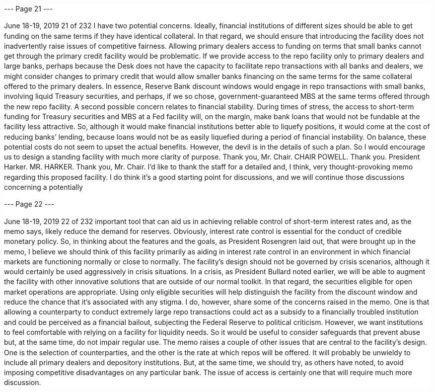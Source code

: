 --- Page 21 ---

June 18-19, 2019 21 of 232
I have two potential concerns. Ideally, financial institutions of different sizes should be
able to get funding on the same terms if they have identical collateral. In that regard, we should
ensure that introducing the facility does not inadvertently raise issues of competitive fairness.
Allowing primary dealers access to funding on terms that small banks cannot get through the
primary credit facility would be problematic. If we provide access to the repo facility only to
primary dealers and large banks, perhaps because the Desk does not have the capacity to
facilitate repo transactions with all banks and dealers, we might consider changes to primary
credit that would allow smaller banks financing on the same terms for the same collateral offered
to the primary dealers. In essence, Reserve Bank discount windows would engage in repo
transactions with small banks, involving liquid Treasury securities, and perhaps, if we so chose,
government-guaranteed MBS at the same terms offered through the new repo facility.
A second possible concern relates to financial stability. During times of stress, the access
to short-term funding for Treasury securities and MBS at a Fed facility will, on the margin, make
bank loans that would not be fundable at the facility less attractive. So, although it would make
financial institutions better able to liquefy positions, it would come at the cost of reducing banks’
lending, because loans would not be as easily liquefied during a period of financial instability.
On balance, these potential costs do not seem to upset the actual benefits. However, the
devil is in the details of such a plan. So I would encourage us to design a standing facility with
much more clarity of purpose. Thank you, Mr. Chair.
CHAIR POWELL. Thank you. President Harker.
MR. HARKER. Thank you, Mr. Chair. I’d like to thank the staff for a detailed and, I
think, very thought-provoking memo regarding this proposed facility. I do think it’s a good
starting point for discussions, and we will continue those discussions concerning a potentially

--- Page 22 ---

June 18-19, 2019 22 of 232
important tool that can aid us in achieving reliable control of short-term interest rates and, as the
memo says, likely reduce the demand for reserves.
Obviously, interest rate control is essential for the conduct of credible monetary policy.
So, in thinking about the features and the goals, as President Rosengren laid out, that were
brought up in the memo, I believe we should think of this facility primarily as aiding in interest
rate control in an environment in which financial markets are functioning normally or close to
normally. The facility’s design should not be governed by crisis scenarios, although it would
certainly be used aggressively in crisis situations. In a crisis, as President Bullard noted earlier,
we will be able to augment the facility with other innovative solutions that are outside of our
normal toolkit.
In that regard, the securities eligible for open market operations are appropriate. Using
only eligible securities will help distinguish the facility from the discount window and reduce the
chance that it’s associated with any stigma. I do, however, share some of the concerns raised in
the memo. One is that allowing a counterparty to conduct extremely large repo transactions
could act as a subsidy to a financially troubled institution and could be perceived as a financial
bailout, subjecting the Federal Reserve to political criticism. However, we want institutions to
feel comfortable with relying on a facility for liquidity needs. So it would be useful to consider
safeguards that prevent abuse but, at the same time, do not impair regular use.
The memo raises a couple of other issues that are central to the facility’s design. One is
the selection of counterparties, and the other is the rate at which repos will be offered. It will
probably be unwieldy to include all primary dealers and depository institutions. But, at the same
time, we should try, as others have noted, to avoid imposing competitive disadvantages on any
particular bank. The issue of access is certainly one that will require much more discussion.
